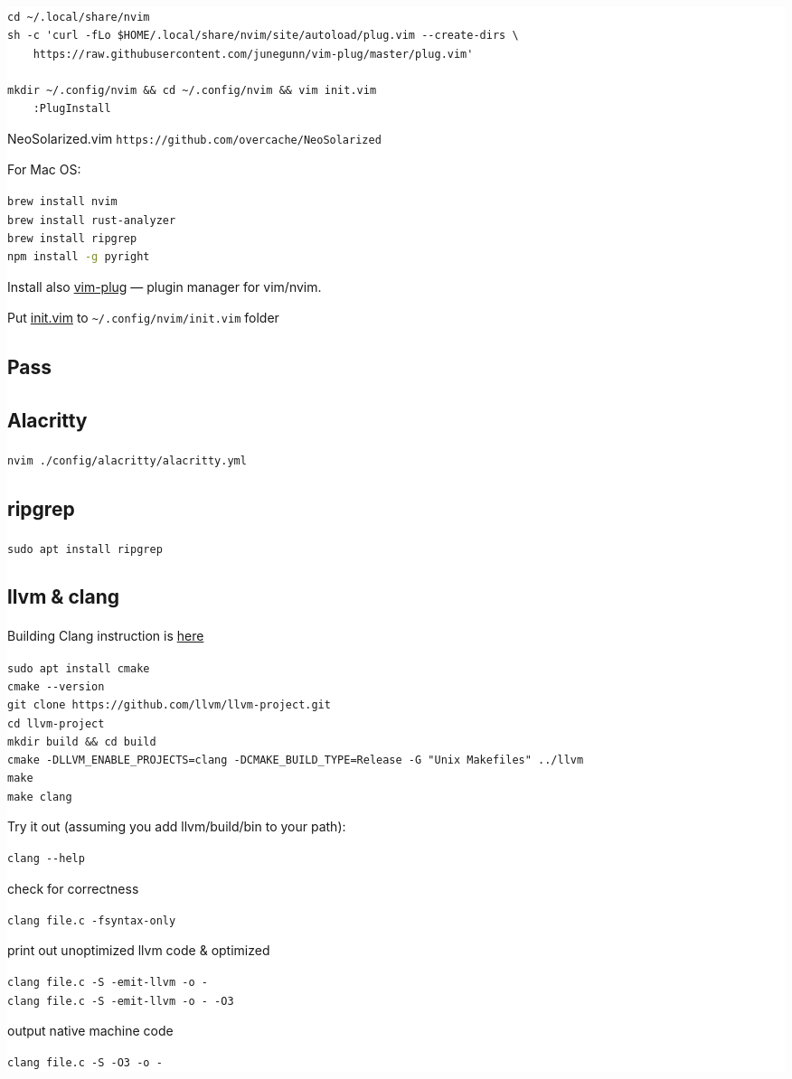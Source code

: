 ```
cd ~/.local/share/nvim
sh -c 'curl -fLo $HOME/.local/share/nvim/site/autoload/plug.vim --create-dirs \
	https://raw.githubusercontent.com/junegunn/vim-plug/master/plug.vim'

mkdir ~/.config/nvim && cd ~/.config/nvim && vim init.vim
	:PlugInstall
```

NeoSolarized.vim
`https://github.com/overcache/NeoSolarized`

For Mac OS:

```sh
brew install nvim
brew install rust-analyzer
brew install ripgrep
npm install -g pyright
```

Install also [vim-plug](https://github.com/junegunn/vim-plug) — plugin manager for vim/nvim.

Put [init.vim](init.vim) to `~/.config/nvim/init.vim` folder

## Pass

## Alacritty
```
nvim ./config/alacritty/alacritty.yml
```

## ripgrep
```
sudo apt install ripgrep
```


## llvm & clang
Building Clang instruction is [here](https://clang.llvm.org/get_started.html)
```
sudo apt install cmake
cmake --version
git clone https://github.com/llvm/llvm-project.git
cd llvm-project
mkdir build && cd build
cmake -DLLVM_ENABLE_PROJECTS=clang -DCMAKE_BUILD_TYPE=Release -G "Unix Makefiles" ../llvm
make
make clang
```

Try it out (assuming you add llvm/build/bin to your path):

```
clang --help
```
check for correctness
```
clang file.c -fsyntax-only
```
print out unoptimized llvm code & optimized
```
clang file.c -S -emit-llvm -o -
clang file.c -S -emit-llvm -o - -O3
```
output native machine code
```
clang file.c -S -O3 -o -
```